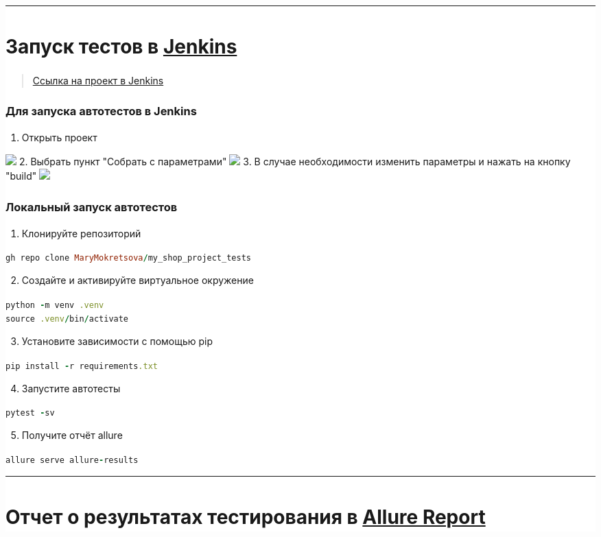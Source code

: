 ----
# <a name="Jenkins">Запуск тестов в [Jenkins](https://jenkins.autotests.cloud/job/10_da-vasilev_qa-guru-hw25/)</a>

> <a target="_blank" href="https://jenkins.autotests.cloud/job/C09-MaryMokretsova-unit24/">Ссылка на проект в
> Jenkins</a>

### Для запуска автотестов в Jenkins
1. Открыть проект
<img src="/media/screenshots/img1.png">
2. Выбрать пункт "Собрать с параметрами"
<img src="/media/screenshots/img2.png">
3. В случае необходимости изменить параметры и нажать на кнопку "build"
<img src="/media/screenshots/img3.png">


### Локальный запуск автотестов

1. Клонируйте репозиторий

```ruby
gh repo clone MaryMokretsova/my_shop_project_tests
```

2. Создайте и активируйте виртуальное окружение

  ```ruby
  python -m venv .venv
  source .venv/bin/activate
  ```

3. Установите зависимости с помощью pip

  ```ruby
  pip install -r requirements.txt
  ```

4. Запустите автотесты

  ```ruby
  pytest -sv
  ```

5. Получите отчёт allure

```ruby
allure serve allure-results
``` 

----

# <a name="AllureReport">Отчет о результатах тестирования в [Allure Report](https://jenkins.autotests.cloud/job/10_da-vasilev_qa-guru-hw25/23/allure/)</a>
